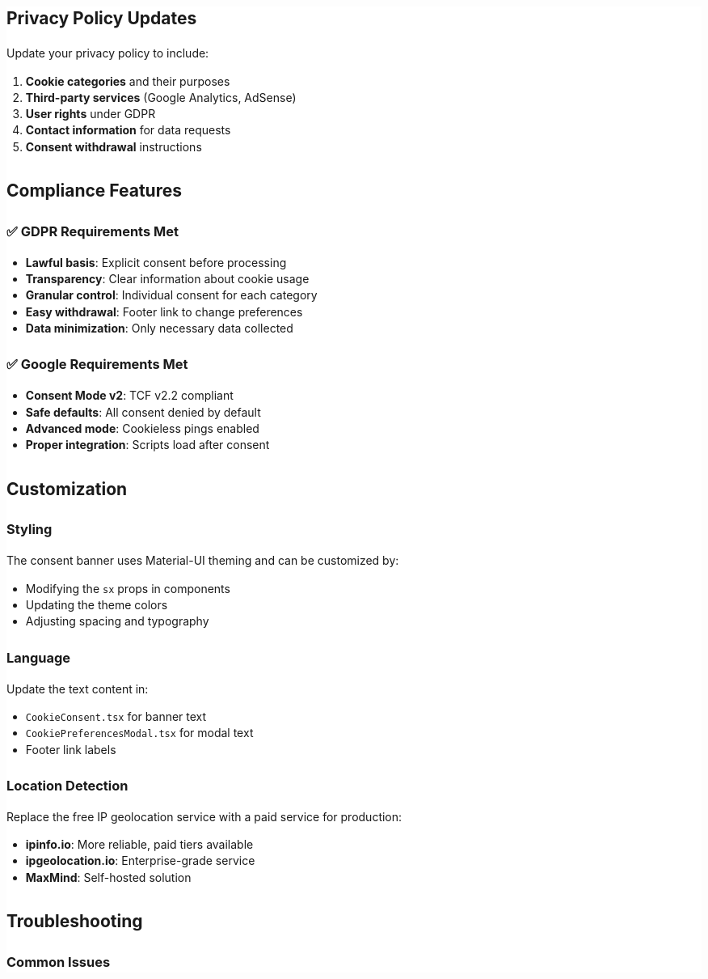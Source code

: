 ## Privacy Policy Updates

Update your privacy policy to include:

1. **Cookie categories** and their purposes
2. **Third-party services** (Google Analytics, AdSense)
3. **User rights** under GDPR
4. **Contact information** for data requests
5. **Consent withdrawal** instructions

## Compliance Features

### ✅ GDPR Requirements Met
- **Lawful basis**: Explicit consent before processing
- **Transparency**: Clear information about cookie usage
- **Granular control**: Individual consent for each category
- **Easy withdrawal**: Footer link to change preferences
- **Data minimization**: Only necessary data collected

### ✅ Google Requirements Met
- **Consent Mode v2**: TCF v2.2 compliant
- **Safe defaults**: All consent denied by default
- **Advanced mode**: Cookieless pings enabled
- **Proper integration**: Scripts load after consent

## Customization

### Styling
The consent banner uses Material-UI theming and can be customized by:
- Modifying the `sx` props in components
- Updating the theme colors
- Adjusting spacing and typography

### Language
Update the text content in:
- `CookieConsent.tsx` for banner text
- `CookiePreferencesModal.tsx` for modal text
- Footer link labels

### Location Detection
Replace the free IP geolocation service with a paid service for production:
- **ipinfo.io**: More reliable, paid tiers available
- **ipgeolocation.io**: Enterprise-grade service
- **MaxMind**: Self-hosted solution

## Troubleshooting

### Common Issues
